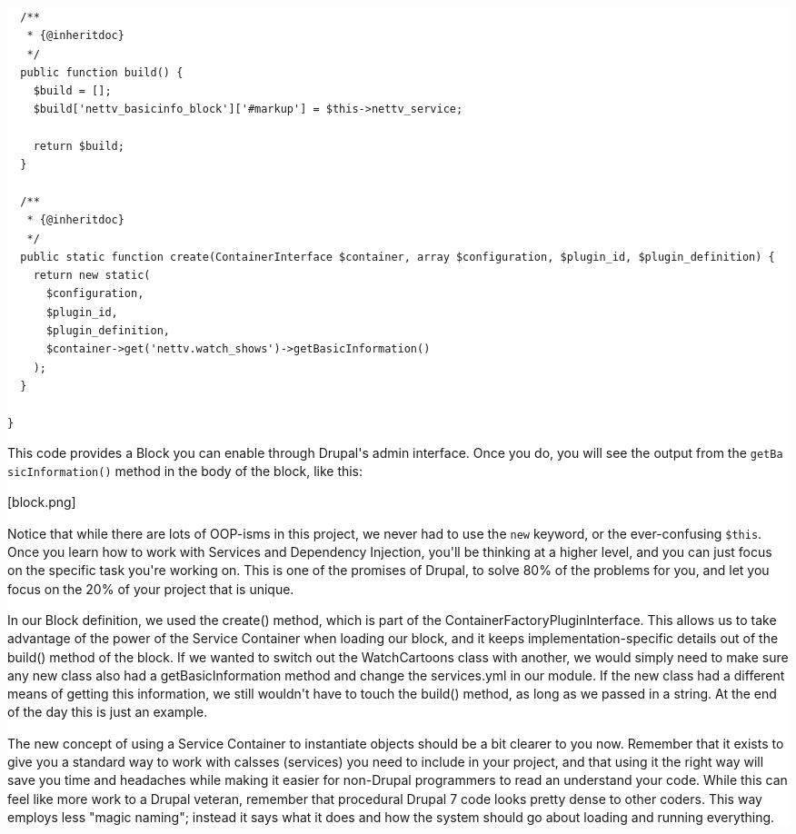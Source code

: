 ```
  /**
   * {@inheritdoc}
   */
  public function build() {
    $build = [];
    $build['nettv_basicinfo_block']['#markup'] = $this->nettv_service;

    return $build;
  }

  /**
   * {@inheritdoc}
   */
  public static function create(ContainerInterface $container, array $configuration, $plugin_id, $plugin_definition) {
    return new static(
      $configuration,
      $plugin_id,
      $plugin_definition,
      $container->get('nettv.watch_shows')->getBasicInformation()
    );
  }

}
```

This code provides a Block you can enable through Drupal's admin interface. Once you do, you will see the output from the `getBasicInformation()` method in the body of the block, like this:

[block.png]

Notice that while there are lots of OOP-isms in this project, we never had to use the `new` keyword, or the ever-confusing `$this`. Once you learn how to work with Services and Dependency Injection, you'll be thinking at a higher level, and you can just focus on the specific task you're working on. This is one of the promises of Drupal, to solve 80% of the problems for you, and let you focus on the 20% of your project that is unique.

In our Block definition, we used the create() method, which is part of the ContainerFactoryPluginInterface. This allows us to take advantage of the power of the Service Container when loading our block, and it keeps implementation-specific details out of the build() method of the block. If we wanted to switch out the WatchCartoons class with another, we would simply need to make sure any new class also had a getBasicInformation method and change the services.yml in our module. If the new class had a different means of getting this information, we still wouldn't have to touch the build() method, as long as we passed in a string. At the end of the day this is just an example.

The new concept of using a Service Container to instantiate objects should be a bit clearer to you now. Remember that it exists to give you a standard way to work with calsses (services) you need to include in your project, and that using it the right way will save you time and headaches while making it easier for non-Drupal programmers to read an understand your code. While this can feel like more work to a Drupal veteran, remember that procedural Drupal 7 code looks pretty dense to other coders. This way employs less "magic naming"; instead it says what it does and how the system should go about loading and running everything.
